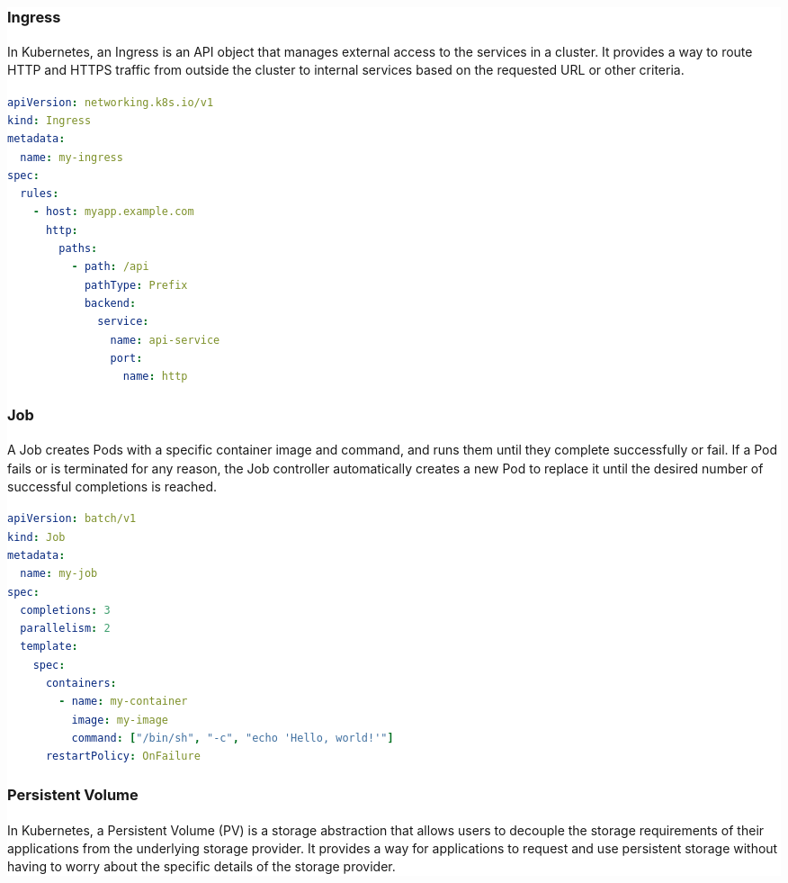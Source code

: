 ### Ingress

In Kubernetes, an Ingress is an API object that manages external access to the services in a cluster. It provides a way to route HTTP and HTTPS traffic from outside the cluster to internal services based on the requested URL or other criteria.

```yaml
apiVersion: networking.k8s.io/v1
kind: Ingress
metadata:
  name: my-ingress
spec:
  rules:
    - host: myapp.example.com
      http:
        paths:
          - path: /api
            pathType: Prefix
            backend:
              service:
                name: api-service
                port:
                  name: http
```

### Job

A Job creates Pods with a specific container image and command, and runs them until they complete successfully or fail. If a Pod fails or is terminated for any reason, the Job controller automatically creates a new Pod to replace it until the desired number of successful completions is reached.

```yaml
apiVersion: batch/v1
kind: Job
metadata:
  name: my-job
spec:
  completions: 3
  parallelism: 2
  template:
    spec:
      containers:
        - name: my-container
          image: my-image
          command: ["/bin/sh", "-c", "echo 'Hello, world!'"]
      restartPolicy: OnFailure
```

### Persistent Volume

In Kubernetes, a Persistent Volume (PV) is a storage abstraction that allows users to decouple the storage requirements of their applications from the underlying storage provider. It provides a way for applications to request and use persistent storage without having to worry about the specific details of the storage provider.
